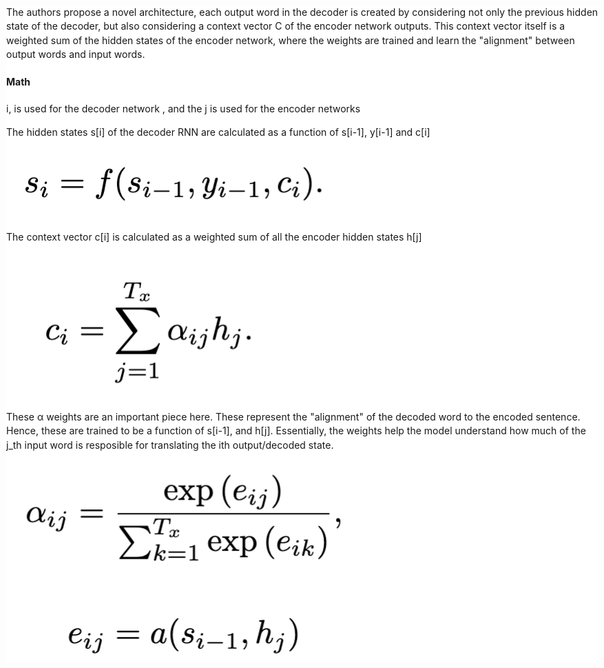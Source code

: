 The authors propose a novel architecture, each output word in the decoder is created by considering not only the previous hidden state of the decoder, but also considering a context vector C of the encoder network outputs. This context vector itself is a weighted sum of the hidden states of the encoder network, where the weights are trained and learn the "alignment" between output words and input words.

#### Math

i, is used for the decoder network , and the j is used for the encoder networks

The hidden states s[i] of the decoder RNN are calculated as a function of s[i-1], y[i-1] and c[i]

![image.png](/image_1688719158646_0.png)

The context vector c[i] is calculated as a weighted sum of all the encoder hidden states h[j]

![image.png](/image_1688719251116_0.png)

These α weights are an important piece here. These represent the "alignment" of the decoded word to the encoded sentence. Hence, these are trained to be a function of s[i-1], and h[j]. Essentially, the weights help the model understand how much of the j_th input word is resposible for translating the ith output/decoded state.

![image.png](/image_1688719468000_0.png)
